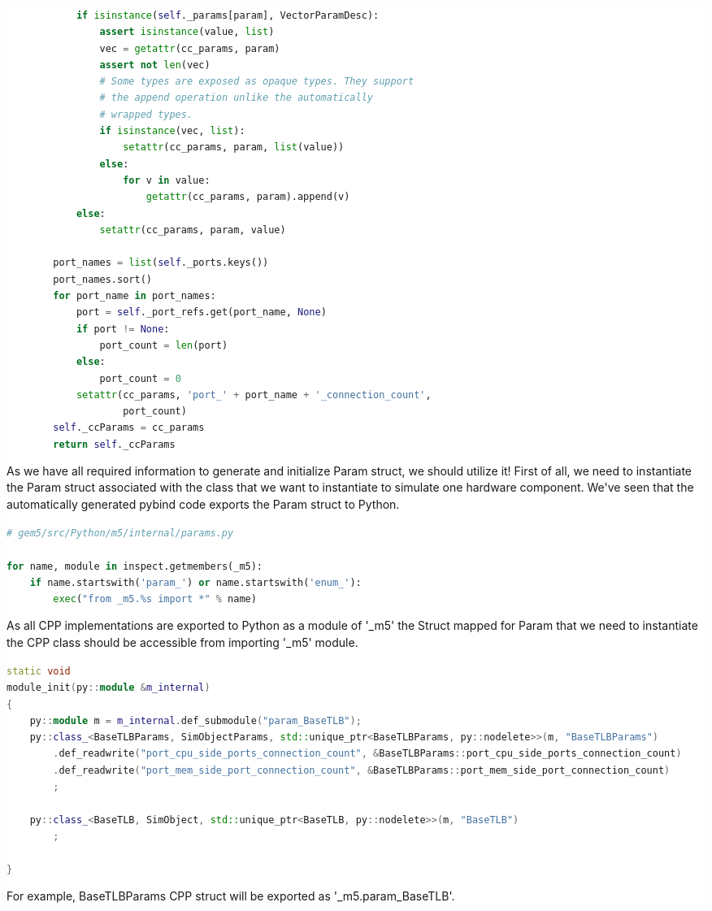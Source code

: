 ```python
            if isinstance(self._params[param], VectorParamDesc):
                assert isinstance(value, list)
                vec = getattr(cc_params, param)
                assert not len(vec)
                # Some types are exposed as opaque types. They support
                # the append operation unlike the automatically
                # wrapped types.
                if isinstance(vec, list):
                    setattr(cc_params, param, list(value))
                else:
                    for v in value:
                        getattr(cc_params, param).append(v)
            else:
                setattr(cc_params, param, value)
        
        port_names = list(self._ports.keys())
        port_names.sort()
        for port_name in port_names:
            port = self._port_refs.get(port_name, None)
            if port != None: 
                port_count = len(port)
            else:
                port_count = 0 
            setattr(cc_params, 'port_' + port_name + '_connection_count',
                    port_count)
        self._ccParams = cc_params
        return self._ccParams
```

As we have all required information to generate and initialize Param struct, we 
should utilize it! First of all, we need to instantiate the Param struct associated
with the class that we want to instantiate to simulate one hardware component.
We've seen that the automatically generated pybind code exports the Param struct
to Python. 

```python
# gem5/src/Python/m5/internal/params.py

for name, module in inspect.getmembers(_m5):
    if name.startswith('param_') or name.startswith('enum_'):
        exec("from _m5.%s import *" % name)
```

As all CPP implementations are exported to Python as a module of '_m5' the 
Struct mapped for Param that we need to instantiate the CPP class should be 
accessible from importing '_m5' module. 

```cpp
static void
module_init(py::module &m_internal)
{
    py::module m = m_internal.def_submodule("param_BaseTLB");
    py::class_<BaseTLBParams, SimObjectParams, std::unique_ptr<BaseTLBParams, py::nodelete>>(m, "BaseTLBParams")
        .def_readwrite("port_cpu_side_ports_connection_count", &BaseTLBParams::port_cpu_side_ports_connection_count)
        .def_readwrite("port_mem_side_port_connection_count", &BaseTLBParams::port_mem_side_port_connection_count)
        ;

    py::class_<BaseTLB, SimObject, std::unique_ptr<BaseTLB, py::nodelete>>(m, "BaseTLB")
        ;

}
```
For example, BaseTLBParams CPP struct will be exported as '_m5.param_BaseTLB'.